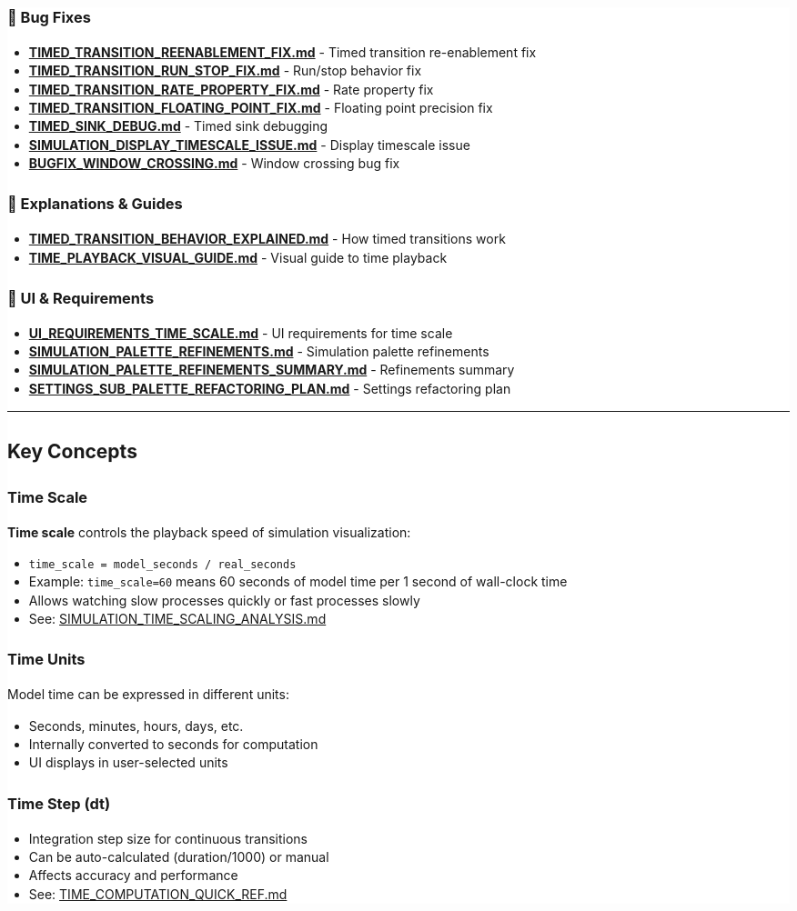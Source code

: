 ### 🐛 Bug Fixes
- **[TIMED_TRANSITION_REENABLEMENT_FIX.md](TIMED_TRANSITION_REENABLEMENT_FIX.md)** - Timed transition re-enablement fix
- **[TIMED_TRANSITION_RUN_STOP_FIX.md](TIMED_TRANSITION_RUN_STOP_FIX.md)** - Run/stop behavior fix
- **[TIMED_TRANSITION_RATE_PROPERTY_FIX.md](TIMED_TRANSITION_RATE_PROPERTY_FIX.md)** - Rate property fix
- **[TIMED_TRANSITION_FLOATING_POINT_FIX.md](TIMED_TRANSITION_FLOATING_POINT_FIX.md)** - Floating point precision fix
- **[TIMED_SINK_DEBUG.md](TIMED_SINK_DEBUG.md)** - Timed sink debugging
- **[SIMULATION_DISPLAY_TIMESCALE_ISSUE.md](SIMULATION_DISPLAY_TIMESCALE_ISSUE.md)** - Display timescale issue
- **[BUGFIX_WINDOW_CROSSING.md](BUGFIX_WINDOW_CROSSING.md)** - Window crossing bug fix

### 📖 Explanations & Guides
- **[TIMED_TRANSITION_BEHAVIOR_EXPLAINED.md](TIMED_TRANSITION_BEHAVIOR_EXPLAINED.md)** - How timed transitions work
- **[TIME_PLAYBACK_VISUAL_GUIDE.md](TIME_PLAYBACK_VISUAL_GUIDE.md)** - Visual guide to time playback

### 🎨 UI & Requirements
- **[UI_REQUIREMENTS_TIME_SCALE.md](UI_REQUIREMENTS_TIME_SCALE.md)** - UI requirements for time scale
- **[SIMULATION_PALETTE_REFINEMENTS.md](SIMULATION_PALETTE_REFINEMENTS.md)** - Simulation palette refinements
- **[SIMULATION_PALETTE_REFINEMENTS_SUMMARY.md](SIMULATION_PALETTE_REFINEMENTS_SUMMARY.md)** - Refinements summary
- **[SETTINGS_SUB_PALETTE_REFACTORING_PLAN.md](SETTINGS_SUB_PALETTE_REFACTORING_PLAN.md)** - Settings refactoring plan

---

## Key Concepts

### Time Scale
**Time scale** controls the playback speed of simulation visualization:
- `time_scale = model_seconds / real_seconds`
- Example: `time_scale=60` means 60 seconds of model time per 1 second of wall-clock time
- Allows watching slow processes quickly or fast processes slowly
- See: [SIMULATION_TIME_SCALING_ANALYSIS.md](SIMULATION_TIME_SCALING_ANALYSIS.md)

### Time Units
Model time can be expressed in different units:
- Seconds, minutes, hours, days, etc.
- Internally converted to seconds for computation
- UI displays in user-selected units

### Time Step (dt)
- Integration step size for continuous transitions
- Can be auto-calculated (duration/1000) or manual
- Affects accuracy and performance
- See: [TIME_COMPUTATION_QUICK_REF.md](TIME_COMPUTATION_QUICK_REF.md)
